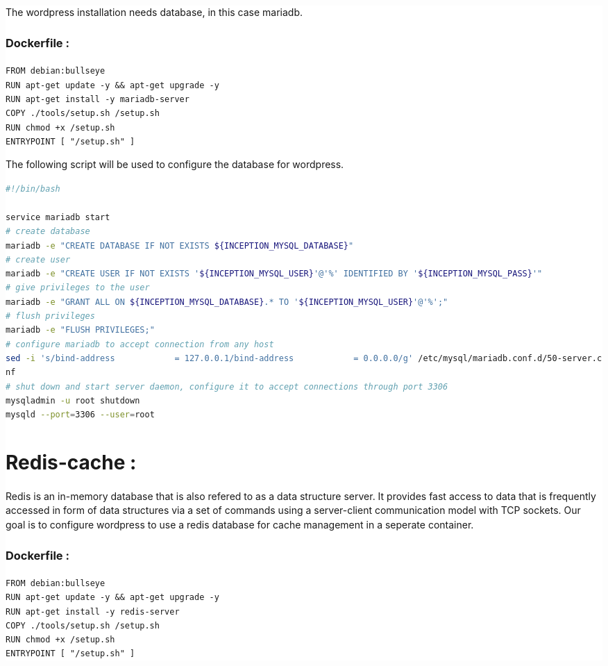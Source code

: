 The wordpress installation needs database, in this case mariadb.

### Dockerfile :

```docker
FROM debian:bullseye
RUN apt-get update -y && apt-get upgrade -y
RUN apt-get install -y mariadb-server
COPY ./tools/setup.sh /setup.sh
RUN chmod +x /setup.sh
ENTRYPOINT [ "/setup.sh" ]
```

The following script will be used to configure the database for wordpress.

```bash
#!/bin/bash

service mariadb start
# create database
mariadb -e "CREATE DATABASE IF NOT EXISTS ${INCEPTION_MYSQL_DATABASE}"
# create user
mariadb -e "CREATE USER IF NOT EXISTS '${INCEPTION_MYSQL_USER}'@'%' IDENTIFIED BY '${INCEPTION_MYSQL_PASS}'"
# give privileges to the user
mariadb -e "GRANT ALL ON ${INCEPTION_MYSQL_DATABASE}.* TO '${INCEPTION_MYSQL_USER}'@'%';"
# flush privileges
mariadb -e "FLUSH PRIVILEGES;"
# configure mariadb to accept connection from any host
sed -i 's/bind-address            = 127.0.0.1/bind-address            = 0.0.0.0/g' /etc/mysql/mariadb.conf.d/50-server.cnf
# shut down and start server daemon, configure it to accept connections through port 3306
mysqladmin -u root shutdown
mysqld --port=3306 --user=root
```

# Redis-cache :

Redis is an in-memory database that is also refered to as a data structure server. It provides fast access to data that is frequently accessed in form of data structures via a set of commands using a server-client communication model with TCP sockets. Our goal is to configure wordpress to use a redis database for cache management in a seperate container.

### Dockerfile :

```docker
FROM debian:bullseye
RUN apt-get update -y && apt-get upgrade -y
RUN apt-get install -y redis-server
COPY ./tools/setup.sh /setup.sh
RUN chmod +x /setup.sh
ENTRYPOINT [ "/setup.sh" ]
```

